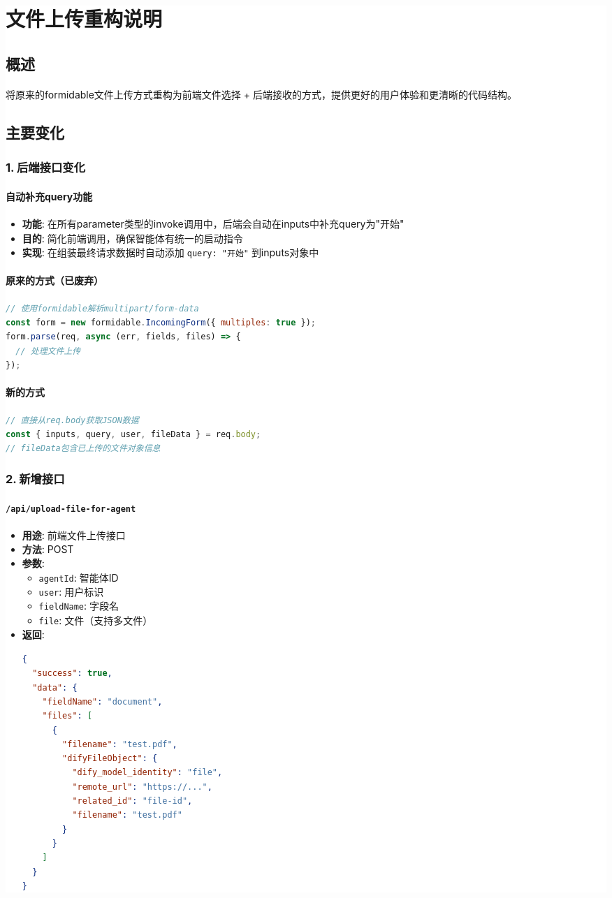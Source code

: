 # 文件上传重构说明

## 概述

将原来的formidable文件上传方式重构为前端文件选择 + 后端接收的方式，提供更好的用户体验和更清晰的代码结构。

## 主要变化

### 1. 后端接口变化

#### 自动补充query功能
- **功能**: 在所有parameter类型的invoke调用中，后端会自动在inputs中补充query为"开始"
- **目的**: 简化前端调用，确保智能体有统一的启动指令
- **实现**: 在组装最终请求数据时自动添加 `query: "开始"` 到inputs对象中

#### 原来的方式（已废弃）
```javascript
// 使用formidable解析multipart/form-data
const form = new formidable.IncomingForm({ multiples: true });
form.parse(req, async (err, fields, files) => {
  // 处理文件上传
});
```

#### 新的方式
```javascript
// 直接从req.body获取JSON数据
const { inputs, query, user, fileData } = req.body;
// fileData包含已上传的文件对象信息
```

### 2. 新增接口

#### `/api/upload-file-for-agent`
- **用途**: 前端文件上传接口
- **方法**: POST
- **参数**: 
  - `agentId`: 智能体ID
  - `user`: 用户标识
  - `fieldName`: 字段名
  - `file`: 文件（支持多文件）
- **返回**: 
  ```json
  {
    "success": true,
    "data": {
      "fieldName": "document",
      "files": [
        {
          "filename": "test.pdf",
          "difyFileObject": {
            "dify_model_identity": "file",
            "remote_url": "https://...",
            "related_id": "file-id",
            "filename": "test.pdf"
          }
        }
      ]
    }
  }
  ```
